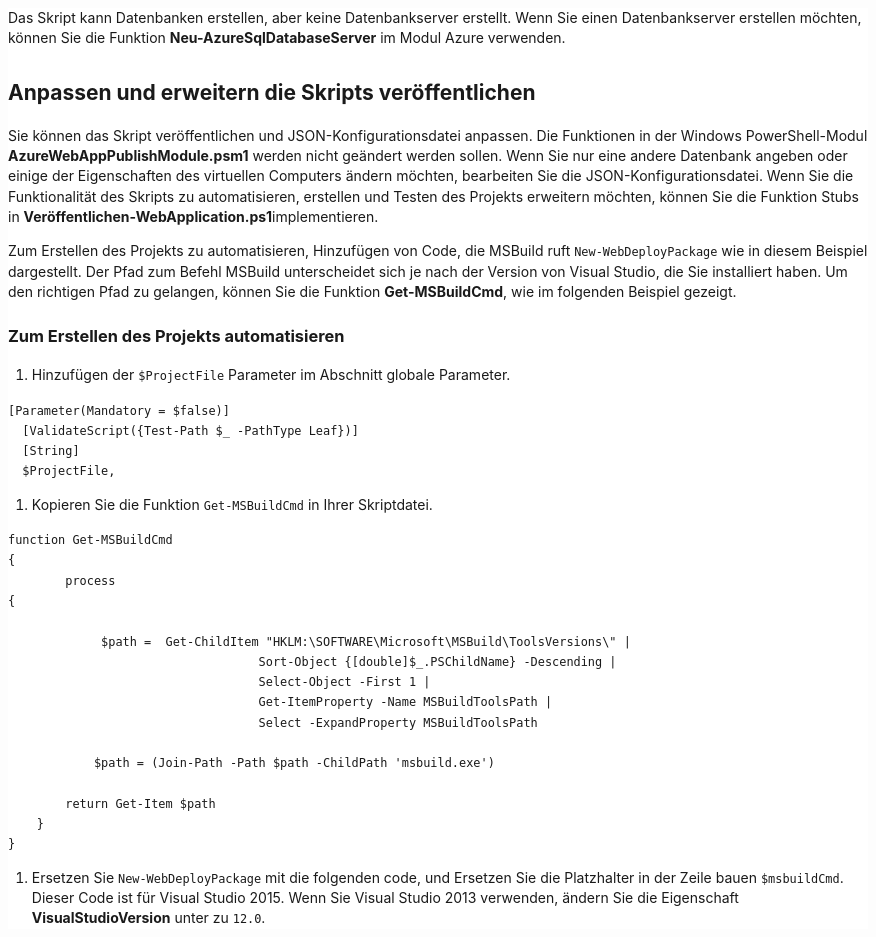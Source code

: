 Das Skript kann Datenbanken erstellen, aber keine Datenbankserver erstellt. Wenn Sie einen Datenbankserver erstellen möchten, können Sie die Funktion **Neu-AzureSqlDatabaseServer** im Modul Azure verwenden.

## <a name="customizing-and-extending-the-publish-scripts"></a>Anpassen und erweitern die Skripts veröffentlichen

Sie können das Skript veröffentlichen und JSON-Konfigurationsdatei anpassen. Die Funktionen in der Windows PowerShell-Modul **AzureWebAppPublishModule.psm1** werden nicht geändert werden sollen. Wenn Sie nur eine andere Datenbank angeben oder einige der Eigenschaften des virtuellen Computers ändern möchten, bearbeiten Sie die JSON-Konfigurationsdatei. Wenn Sie die Funktionalität des Skripts zu automatisieren, erstellen und Testen des Projekts erweitern möchten, können Sie die Funktion Stubs in **Veröffentlichen-WebApplication.ps1**implementieren.

Zum Erstellen des Projekts zu automatisieren, Hinzufügen von Code, die MSBuild ruft `New-WebDeployPackage` wie in diesem Beispiel dargestellt. Der Pfad zum Befehl MSBuild unterscheidet sich je nach der Version von Visual Studio, die Sie installiert haben. Um den richtigen Pfad zu gelangen, können Sie die Funktion **Get-MSBuildCmd**, wie im folgenden Beispiel gezeigt.

### <a name="to-automate-building-your-project"></a>Zum Erstellen des Projekts automatisieren

1. Hinzufügen der `$ProjectFile` Parameter im Abschnitt globale Parameter.

```
[Parameter(Mandatory = $false)]
  [ValidateScript({Test-Path $_ -PathType Leaf})]
  [String]
  $ProjectFile,
```

1. Kopieren Sie die Funktion `Get-MSBuildCmd` in Ihrer Skriptdatei.

```
function Get-MSBuildCmd
{
        process
{

             $path =  Get-ChildItem "HKLM:\SOFTWARE\Microsoft\MSBuild\ToolsVersions\" |
                                   Sort-Object {[double]$_.PSChildName} -Descending |
                                   Select-Object -First 1 |
                                   Get-ItemProperty -Name MSBuildToolsPath |
                                   Select -ExpandProperty MSBuildToolsPath
       
            $path = (Join-Path -Path $path -ChildPath 'msbuild.exe')

        return Get-Item $path
    }
}
```

1. Ersetzen Sie `New-WebDeployPackage` mit die folgenden code, und Ersetzen Sie die Platzhalter in der Zeile bauen `$msbuildCmd`. Dieser Code ist für Visual Studio 2015. Wenn Sie Visual Studio 2013 verwenden, ändern Sie die Eigenschaft **VisualStudioVersion** unter zu `12.0`.

